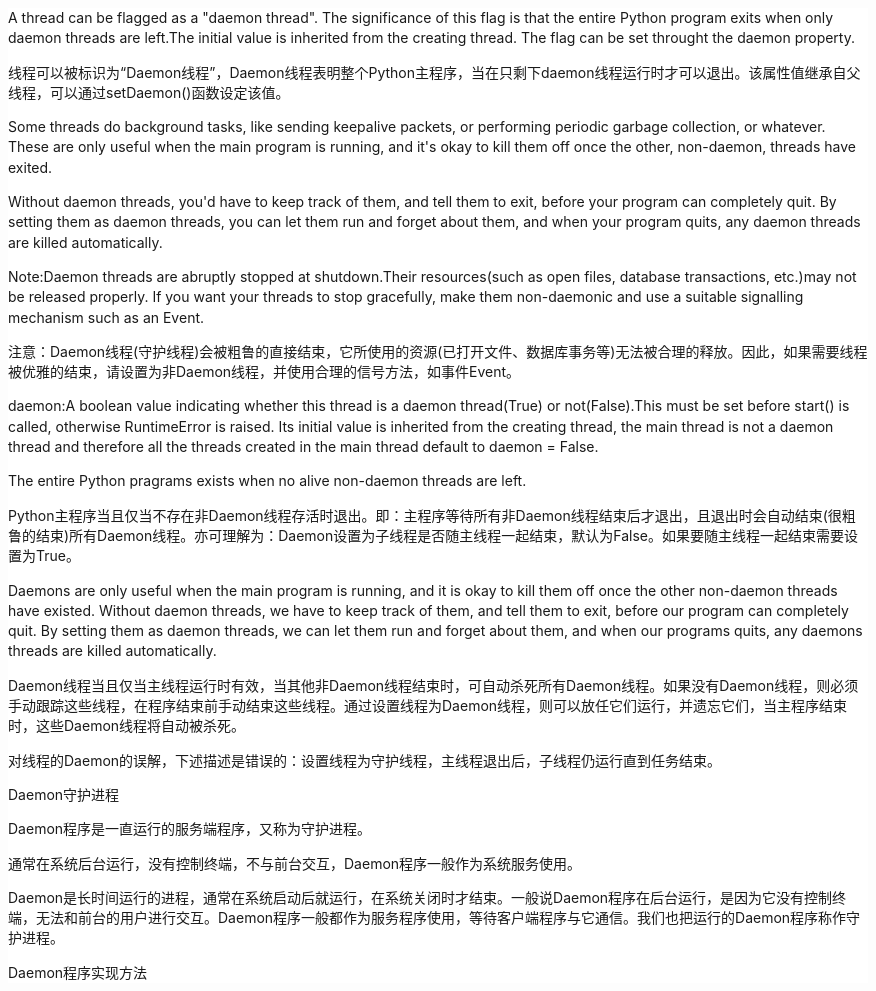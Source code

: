 A thread can be flagged as a "daemon thread". The significance of this flag is that the entire Python program exits when only daemon threads are left.The initial value is inherited from the creating thread. The flag can be set throught the daemon property.

线程可以被标识为“Daemon线程”，Daemon线程表明整个Python主程序，当在只剩下daemon线程运行时才可以退出。该属性值继承自父线程，可以通过setDaemon()函数设定该值。

 

Some threads do background tasks, like sending keepalive packets, or performing periodic garbage collection, or whatever. These are only useful when the main program is running, and it's okay to kill them off once the other, non-daemon, threads have exited.

Without daemon threads, you'd have to keep track of them, and tell them to exit, before your program can completely quit. By setting them as daemon threads, you can let them run and forget about them, and when your program quits, any daemon threads are killed automatically.

 

Note:Daemon threads are abruptly stopped at shutdown.Their resources(such as open files, database transactions, etc.)may not be released properly. If you want your threads to stop gracefully, make them non-daemonic and use a suitable signalling mechanism such as an Event.

注意：Daemon线程(守护线程)会被粗鲁的直接结束，它所使用的资源(已打开文件、数据库事务等)无法被合理的释放。因此，如果需要线程被优雅的结束，请设置为非Daemon线程，并使用合理的信号方法，如事件Event。

 

daemon:A boolean value indicating whether this thread is a daemon thread(True) or not(False).This must be set before start() is called, otherwise RuntimeError is raised. Its initial value is inherited from the creating thread, the main thread is not a daemon thread and therefore all the threads created in the main thread default to daemon = False.

The entire Python pragrams exists when no alive non-daemon threads are left.

Python主程序当且仅当不存在非Daemon线程存活时退出。即：主程序等待所有非Daemon线程结束后才退出，且退出时会自动结束(很粗鲁的结束)所有Daemon线程。亦可理解为：Daemon设置为子线程是否随主线程一起结束，默认为False。如果要随主线程一起结束需要设置为True。

 

Daemons are only useful when the main program is running, and it is okay to kill them off once the other non-daemon threads have existed. Without daemon threads, we have to keep track of them, and tell them to exit, before our program can completely quit. By setting them as daemon threads, we can let them run and forget about them, and when our programs quits, any daemons threads are killed automatically.

Daemon线程当且仅当主线程运行时有效，当其他非Daemon线程结束时，可自动杀死所有Daemon线程。如果没有Daemon线程，则必须手动跟踪这些线程，在程序结束前手动结束这些线程。通过设置线程为Daemon线程，则可以放任它们运行，并遗忘它们，当主程序结束时，这些Daemon线程将自动被杀死。

对线程的Daemon的误解，下述描述是错误的：设置线程为守护线程，主线程退出后，子线程仍运行直到任务结束。

 

Daemon守护进程

Daemon程序是一直运行的服务端程序，又称为守护进程。

通常在系统后台运行，没有控制终端，不与前台交互，Daemon程序一般作为系统服务使用。

Daemon是长时间运行的进程，通常在系统启动后就运行，在系统关闭时才结束。一般说Daemon程序在后台运行，是因为它没有控制终端，无法和前台的用户进行交互。Daemon程序一般都作为服务程序使用，等待客户端程序与它通信。我们也把运行的Daemon程序称作守护进程。

Daemon程序实现方法
